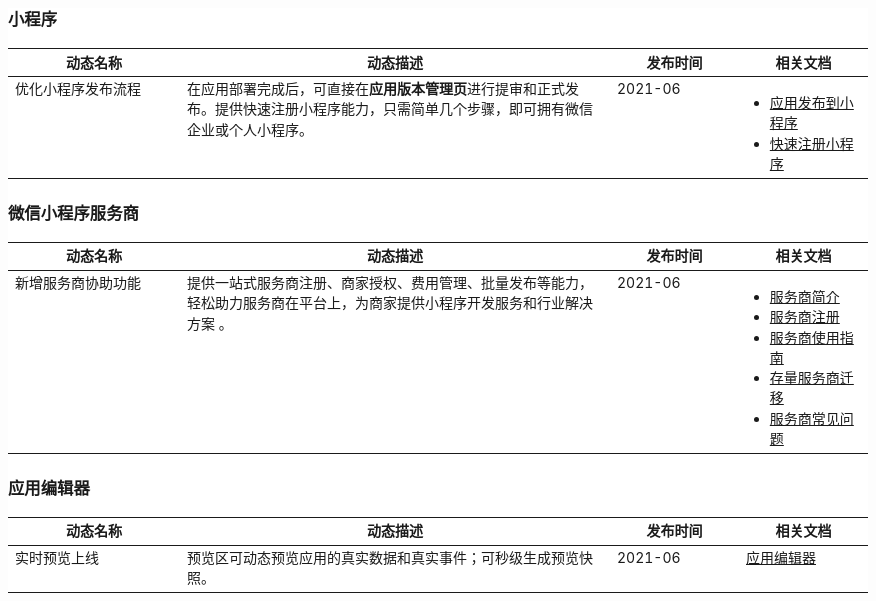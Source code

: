 ### 小程序

<table>
<tr>
<th width="20%">动态名称</th>
<th width="50%">动态描述</th>
<th width="15%">发布时间</th>
<th width="15%">相关文档</th>
</tr>
<tbody>
<tr>
<td>优化小程序发布流程</td>
<td>在应用部署完成后，可直接在<b>应用版本管理页</b>进行提审和正式发布。提供快速注册小程序能力，只需简单几个步骤，即可拥有微信企业或个人小程序。
</td>
<td>2021-06</td>
<td><ul style = "margin-bottom: 0px;"><li><a href="https://cloud.tencent.com/document/product/1301/55140">应用发布到小程序</a></li><li>
<a href="https://cloud.tencent.com/document/product/1301/57644">快速注册小程序</a></li></ul>
</td>
</tr>
</table>

### 微信小程序服务商

<table>
<tr>
<th width="20%">动态名称</th>
<th width="50%">动态描述</th>
<th width="15%">发布时间</th>
<th width="15%">相关文档</th>
</tr>
<tbody>
<tr>
<td>新增服务商协助功能</td>
<td>提供一站式服务商注册、商家授权、费用管理、批量发布等能力，轻松助力服务商在平台上，为商家提供小程序开发服务和行业解决方案 。
</td>
<td>2021-06</td>
<td><ul style = "margin-bottom: 0px;"><li><a href="https://cloud.tencent.com/document/product/1301/57324">服务商简介</a></li><li>
<a href="https://cloud.tencent.com/document/product/1301/57328">服务商注册</a></li><li>
<a href="https://cloud.tencent.com/document/product/1301/57325">服务商使用指南</a></li><li>
<a href="https://cloud.tencent.com/document/product/1301/57326">存量服务商迁移</a></li><li>
<a href="https://cloud.tencent.com/document/product/1301/57327">服务商常见问题</a></li></ul>
</td>
</tr>
</table>

### 应用编辑器

<table>
<tr>
<th width="20%">动态名称</th>
<th width="50%">动态描述</th>
<th width="15%">发布时间</th>
<th width="15%">相关文档</th>
</tr>
<tbody>
<tr>
<td>实时预览上线</td>
<td>预览区可动态预览应用的真实数据和真实事件；可秒级生成预览快照。
</td>
<td>2021-06</td>
<td><a href="https://cloud.tencent.com/document/product/1301/53204">应用编辑器</a></td>
</tr>
